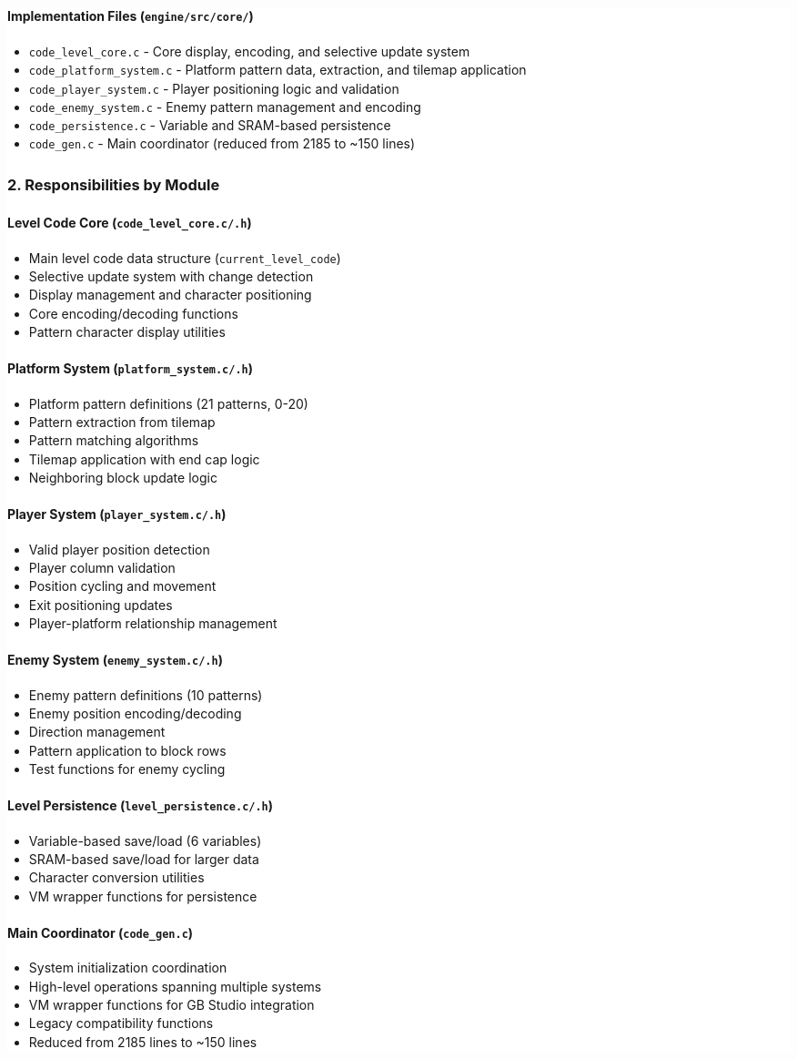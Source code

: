 #### Implementation Files (`engine/src/core/`)

- `code_level_core.c` - Core display, encoding, and selective update system
- `code_platform_system.c` - Platform pattern data, extraction, and tilemap application
- `code_player_system.c` - Player positioning logic and validation
- `code_enemy_system.c` - Enemy pattern management and encoding
- `code_persistence.c` - Variable and SRAM-based persistence
- `code_gen.c` - Main coordinator (reduced from 2185 to ~150 lines)

### 2. Responsibilities by Module

#### Level Code Core (`code_level_core.c/.h`)

- Main level code data structure (`current_level_code`)
- Selective update system with change detection
- Display management and character positioning
- Core encoding/decoding functions
- Pattern character display utilities

#### Platform System (`platform_system.c/.h`)

- Platform pattern definitions (21 patterns, 0-20)
- Pattern extraction from tilemap
- Pattern matching algorithms
- Tilemap application with end cap logic
- Neighboring block update logic

#### Player System (`player_system.c/.h`)

- Valid player position detection
- Player column validation
- Position cycling and movement
- Exit positioning updates
- Player-platform relationship management

#### Enemy System (`enemy_system.c/.h`)

- Enemy pattern definitions (10 patterns)
- Enemy position encoding/decoding
- Direction management
- Pattern application to block rows
- Test functions for enemy cycling

#### Level Persistence (`level_persistence.c/.h`)

- Variable-based save/load (6 variables)
- SRAM-based save/load for larger data
- Character conversion utilities
- VM wrapper functions for persistence

#### Main Coordinator (`code_gen.c`)

- System initialization coordination
- High-level operations spanning multiple systems
- VM wrapper functions for GB Studio integration
- Legacy compatibility functions
- Reduced from 2185 lines to ~150 lines
